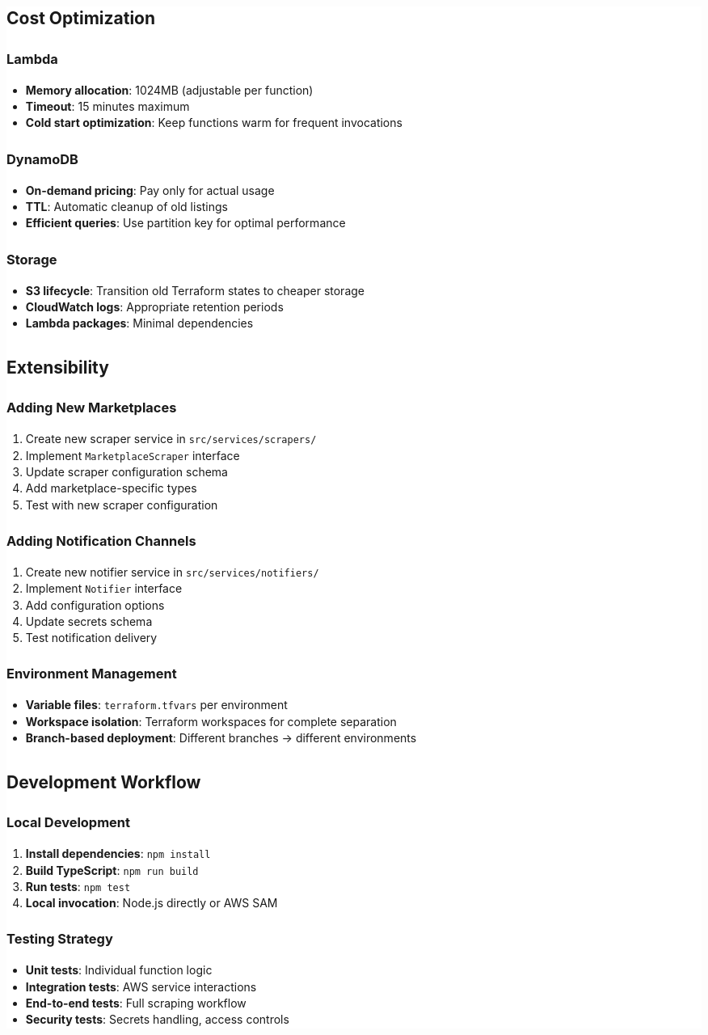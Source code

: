 ## Cost Optimization

### Lambda
- **Memory allocation**: 1024MB (adjustable per function)
- **Timeout**: 15 minutes maximum
- **Cold start optimization**: Keep functions warm for frequent invocations

### DynamoDB
- **On-demand pricing**: Pay only for actual usage
- **TTL**: Automatic cleanup of old listings
- **Efficient queries**: Use partition key for optimal performance

### Storage
- **S3 lifecycle**: Transition old Terraform states to cheaper storage
- **CloudWatch logs**: Appropriate retention periods
- **Lambda packages**: Minimal dependencies

## Extensibility

### Adding New Marketplaces
1. Create new scraper service in `src/services/scrapers/`
2. Implement `MarketplaceScraper` interface
3. Update scraper configuration schema
4. Add marketplace-specific types
5. Test with new scraper configuration

### Adding Notification Channels
1. Create new notifier service in `src/services/notifiers/`
2. Implement `Notifier` interface
3. Add configuration options
4. Update secrets schema
5. Test notification delivery

### Environment Management
- **Variable files**: `terraform.tfvars` per environment
- **Workspace isolation**: Terraform workspaces for complete separation
- **Branch-based deployment**: Different branches → different environments

## Development Workflow

### Local Development
1. **Install dependencies**: `npm install`
2. **Build TypeScript**: `npm run build`
3. **Run tests**: `npm test`
4. **Local invocation**: Node.js directly or AWS SAM

### Testing Strategy
- **Unit tests**: Individual function logic
- **Integration tests**: AWS service interactions
- **End-to-end tests**: Full scraping workflow
- **Security tests**: Secrets handling, access controls
